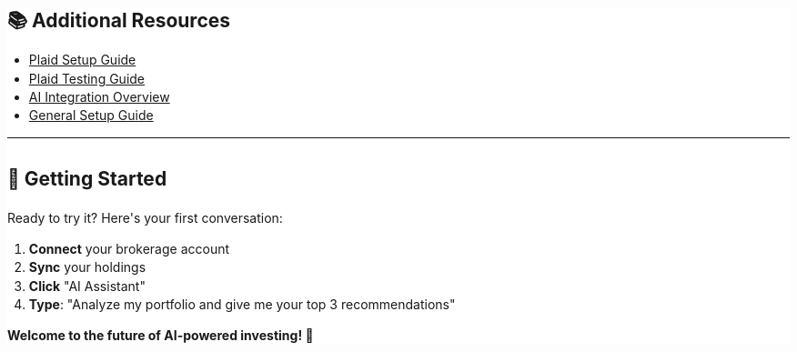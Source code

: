 
## 📚 Additional Resources

- [Plaid Setup Guide](./PLAID_SETUP_GUIDE.md)
- [Plaid Testing Guide](./PLAID_TESTING_GUIDE.md)
- [AI Integration Overview](./AI_INTEGRATION.md)
- [General Setup Guide](./SETUP.md)

---

## 🎉 Getting Started

Ready to try it? Here's your first conversation:

1. **Connect** your brokerage account
2. **Sync** your holdings
3. **Click** "AI Assistant"
4. **Type**: "Analyze my portfolio and give me your top 3 recommendations"

**Welcome to the future of AI-powered investing! 🚀**

